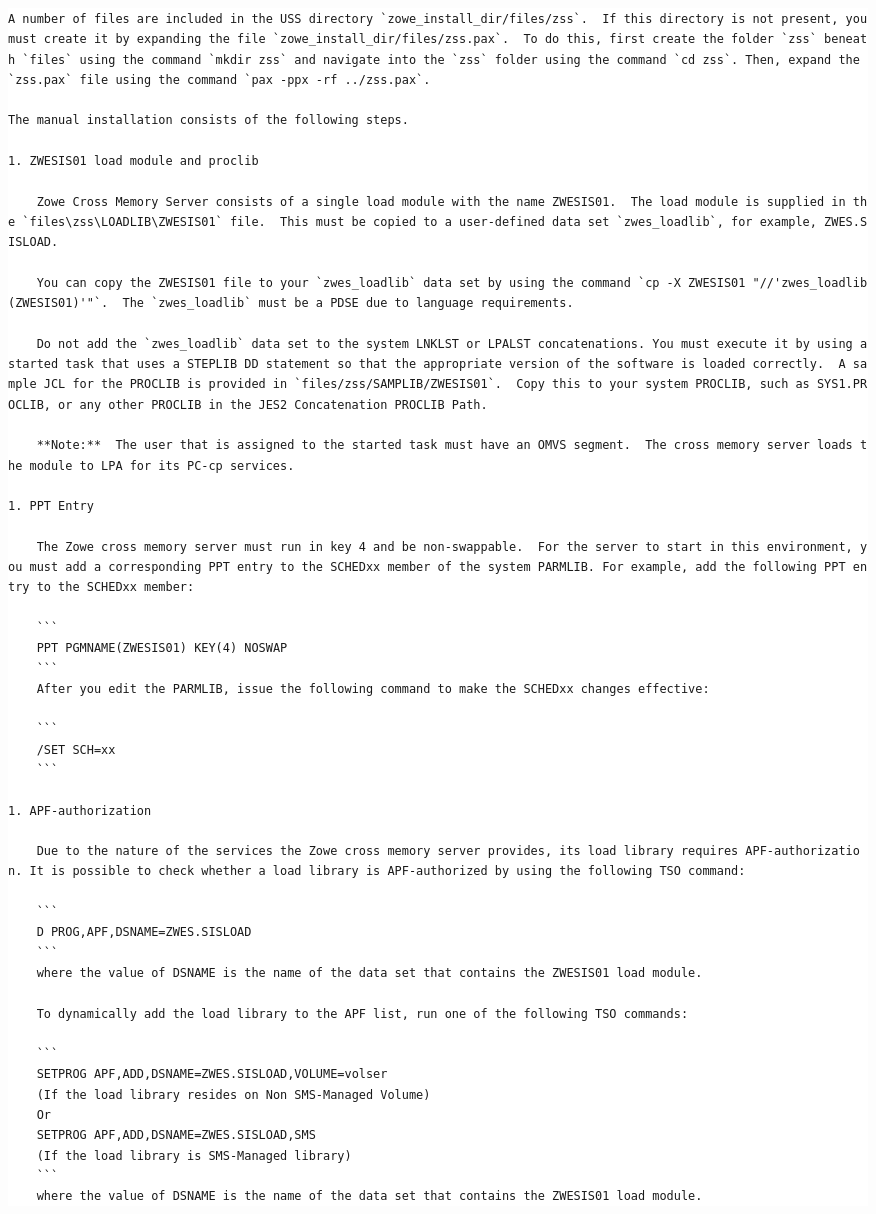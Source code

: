 ```
A number of files are included in the USS directory `zowe_install_dir/files/zss`.  If this directory is not present, you must create it by expanding the file `zowe_install_dir/files/zss.pax`.  To do this, first create the folder `zss` beneath `files` using the command `mkdir zss` and navigate into the `zss` folder using the command `cd zss`. Then, expand the `zss.pax` file using the command `pax -ppx -rf ../zss.pax`. 

The manual installation consists of the following steps.

1. ZWESIS01 load module and proclib

    Zowe Cross Memory Server consists of a single load module with the name ZWESIS01.  The load module is supplied in the `files\zss\LOADLIB\ZWESIS01` file.  This must be copied to a user-defined data set `zwes_loadlib`, for example, ZWES.SISLOAD.

    You can copy the ZWESIS01 file to your `zwes_loadlib` data set by using the command `cp -X ZWESIS01 "//'zwes_loadlib(ZWESIS01)'"`.  The `zwes_loadlib` must be a PDSE due to language requirements.  

    Do not add the `zwes_loadlib` data set to the system LNKLST or LPALST concatenations. You must execute it by using a started task that uses a STEPLIB DD statement so that the appropriate version of the software is loaded correctly.  A sample JCL for the PROCLIB is provided in `files/zss/SAMPLIB/ZWESIS01`.  Copy this to your system PROCLIB, such as SYS1.PROCLIB, or any other PROCLIB in the JES2 Concatenation PROCLIB Path.  

    **Note:**  The user that is assigned to the started task must have an OMVS segment.  The cross memory server loads the module to LPA for its PC-cp services.

1. PPT Entry

    The Zowe cross memory server must run in key 4 and be non-swappable.  For the server to start in this environment, you must add a corresponding PPT entry to the SCHEDxx member of the system PARMLIB. For example, add the following PPT entry to the SCHEDxx member:

    ```
    PPT PGMNAME(ZWESIS01) KEY(4) NOSWAP
    ```
    After you edit the PARMLIB, issue the following command to make the SCHEDxx changes effective:

    ```
    /SET SCH=xx
    ```

1. APF-authorization

    Due to the nature of the services the Zowe cross memory server provides, its load library requires APF-authorization. It is possible to check whether a load library is APF-authorized by using the following TSO command:

    ```
    D PROG,APF,DSNAME=ZWES.SISLOAD
    ```
    where the value of DSNAME is the name of the data set that contains the ZWESIS01 load module.

    To dynamically add the load library to the APF list, run one of the following TSO commands:

    ```
    SETPROG APF,ADD,DSNAME=ZWES.SISLOAD,VOLUME=volser
    (If the load library resides on Non SMS-Managed Volume)
    Or
    SETPROG APF,ADD,DSNAME=ZWES.SISLOAD,SMS
    (If the load library is SMS-Managed library) 
    ```
    where the value of DSNAME is the name of the data set that contains the ZWESIS01 load module.
```